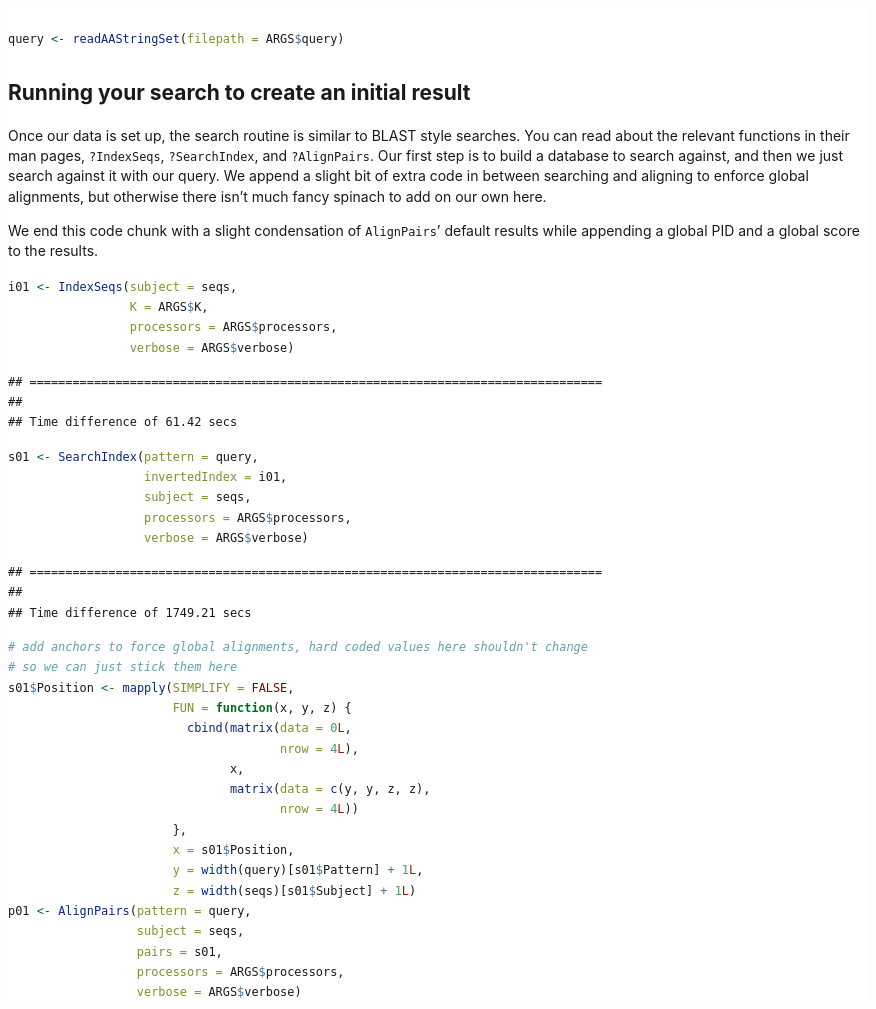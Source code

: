 ``` r

query <- readAAStringSet(filepath = ARGS$query)
```

## Running your search to create an initial result

Once our data is set up, the search routine is similar to BLAST style
searches. You can read about the relevant functions in their man pages,
`?IndexSeqs`, `?SearchIndex`, and `?AlignPairs`. Our first step is to
build a database to search against, and then we just search against it
with our query. We append a slight bit of extra code in between
searching and aligning to enforce global alignments, but otherwise there
isn’t much fancy spinach to add on our own here.

We end this code chunk with a slight condensation of `AlignPairs`’
default results while appending a global PID and a global score to the
results.

``` r
i01 <- IndexSeqs(subject = seqs,
                 K = ARGS$K,
                 processors = ARGS$processors,
                 verbose = ARGS$verbose)
```

    ## ================================================================================
    ## 
    ## Time difference of 61.42 secs

``` r
s01 <- SearchIndex(pattern = query,
                   invertedIndex = i01,
                   subject = seqs,
                   processors = ARGS$processors,
                   verbose = ARGS$verbose)
```

    ## ================================================================================
    ## 
    ## Time difference of 1749.21 secs

``` r
# add anchors to force global alignments, hard coded values here shouldn't change
# so we can just stick them here
s01$Position <- mapply(SIMPLIFY = FALSE,
                       FUN = function(x, y, z) {
                         cbind(matrix(data = 0L,
                                      nrow = 4L),
                               x,
                               matrix(data = c(y, y, z, z),
                                      nrow = 4L))
                       },
                       x = s01$Position,
                       y = width(query)[s01$Pattern] + 1L,
                       z = width(seqs)[s01$Subject] + 1L)
p01 <- AlignPairs(pattern = query,
                  subject = seqs,
                  pairs = s01,
                  processors = ARGS$processors,
                  verbose = ARGS$verbose)
```